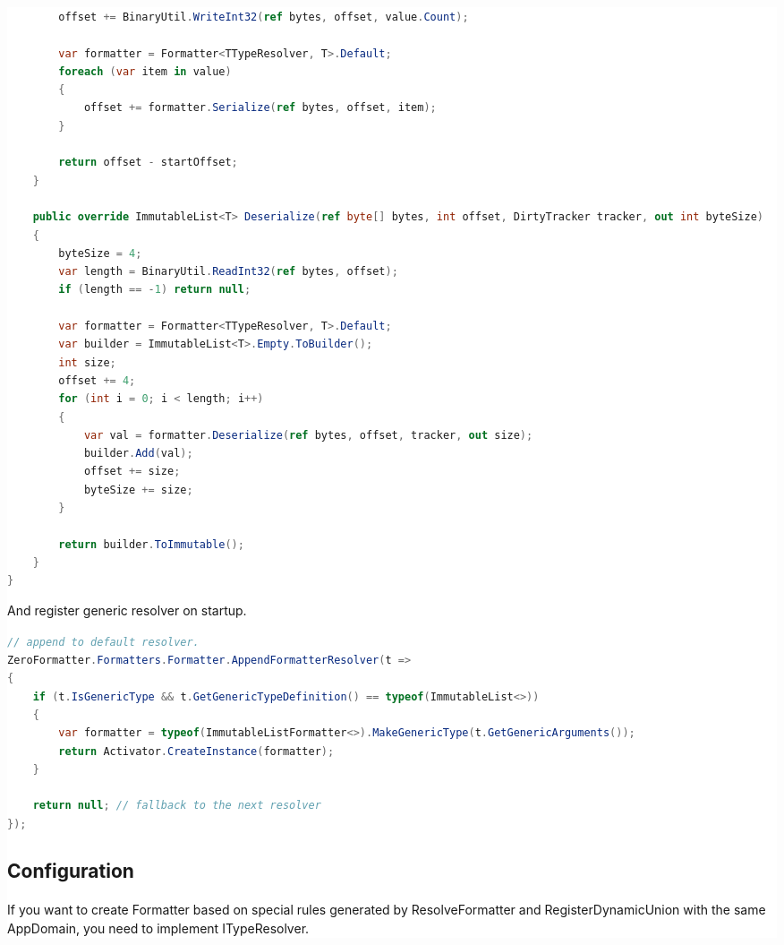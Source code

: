 ```csharp
        offset += BinaryUtil.WriteInt32(ref bytes, offset, value.Count);

        var formatter = Formatter<TTypeResolver, T>.Default;
        foreach (var item in value)
        {
            offset += formatter.Serialize(ref bytes, offset, item);
        }

        return offset - startOffset;
    }

    public override ImmutableList<T> Deserialize(ref byte[] bytes, int offset, DirtyTracker tracker, out int byteSize)
    {
        byteSize = 4;
        var length = BinaryUtil.ReadInt32(ref bytes, offset);
        if (length == -1) return null;

        var formatter = Formatter<TTypeResolver, T>.Default;
        var builder = ImmutableList<T>.Empty.ToBuilder();
        int size;
        offset += 4;
        for (int i = 0; i < length; i++)
        {
            var val = formatter.Deserialize(ref bytes, offset, tracker, out size);
            builder.Add(val);
            offset += size;
            byteSize += size;
        }
            
        return builder.ToImmutable();
    }
}
```

And register generic resolver on startup.

```csharp
// append to default resolver.
ZeroFormatter.Formatters.Formatter.AppendFormatterResolver(t =>
{
    if (t.IsGenericType && t.GetGenericTypeDefinition() == typeof(ImmutableList<>))
    {
        var formatter = typeof(ImmutableListFormatter<>).MakeGenericType(t.GetGenericArguments());
        return Activator.CreateInstance(formatter);
    }

    return null; // fallback to the next resolver
});
```

Configuration
---
If you want to create Formatter based on special rules generated by ResolveFormatter and RegisterDynamicUnion with the same AppDomain, you need to implement ITypeResolver.
